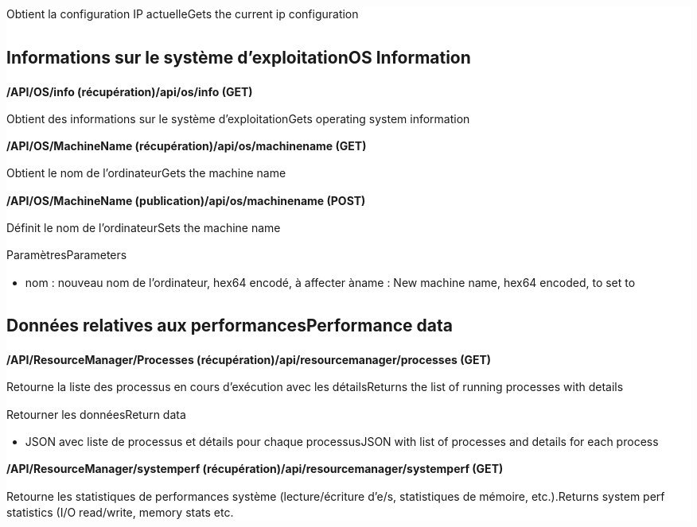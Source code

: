 <span data-ttu-id="3e7c7-322">Obtient la configuration IP actuelle</span><span class="sxs-lookup"><span data-stu-id="3e7c7-322">Gets the current ip configuration</span></span>

## <a name="os-information"></a><span data-ttu-id="3e7c7-323">Informations sur le système d’exploitation</span><span class="sxs-lookup"><span data-stu-id="3e7c7-323">OS Information</span></span>

<span data-ttu-id="3e7c7-324">**/API/OS/info (récupération)**</span><span class="sxs-lookup"><span data-stu-id="3e7c7-324">**/api/os/info (GET)**</span></span>

<span data-ttu-id="3e7c7-325">Obtient des informations sur le système d’exploitation</span><span class="sxs-lookup"><span data-stu-id="3e7c7-325">Gets operating system information</span></span>

<span data-ttu-id="3e7c7-326">**/API/OS/MachineName (récupération)**</span><span class="sxs-lookup"><span data-stu-id="3e7c7-326">**/api/os/machinename (GET)**</span></span>

<span data-ttu-id="3e7c7-327">Obtient le nom de l’ordinateur</span><span class="sxs-lookup"><span data-stu-id="3e7c7-327">Gets the machine name</span></span>

<span data-ttu-id="3e7c7-328">**/API/OS/MachineName (publication)**</span><span class="sxs-lookup"><span data-stu-id="3e7c7-328">**/api/os/machinename (POST)**</span></span>

<span data-ttu-id="3e7c7-329">Définit le nom de l’ordinateur</span><span class="sxs-lookup"><span data-stu-id="3e7c7-329">Sets the machine name</span></span>

<span data-ttu-id="3e7c7-330">Paramètres</span><span class="sxs-lookup"><span data-stu-id="3e7c7-330">Parameters</span></span>
* <span data-ttu-id="3e7c7-331">nom : nouveau nom de l’ordinateur, hex64 encodé, à affecter à</span><span class="sxs-lookup"><span data-stu-id="3e7c7-331">name : New machine name, hex64 encoded, to set to</span></span>

## <a name="performance-data"></a><span data-ttu-id="3e7c7-332">Données relatives aux performances</span><span class="sxs-lookup"><span data-stu-id="3e7c7-332">Performance data</span></span>

<span data-ttu-id="3e7c7-333">**/API/ResourceManager/Processes (récupération)**</span><span class="sxs-lookup"><span data-stu-id="3e7c7-333">**/api/resourcemanager/processes (GET)**</span></span>

<span data-ttu-id="3e7c7-334">Retourne la liste des processus en cours d’exécution avec les détails</span><span class="sxs-lookup"><span data-stu-id="3e7c7-334">Returns the list of running processes with details</span></span>

<span data-ttu-id="3e7c7-335">Retourner les données</span><span class="sxs-lookup"><span data-stu-id="3e7c7-335">Return data</span></span>
* <span data-ttu-id="3e7c7-336">JSON avec liste de processus et détails pour chaque processus</span><span class="sxs-lookup"><span data-stu-id="3e7c7-336">JSON with list of processes and details for each process</span></span>

<span data-ttu-id="3e7c7-337">**/API/ResourceManager/systemperf (récupération)**</span><span class="sxs-lookup"><span data-stu-id="3e7c7-337">**/api/resourcemanager/systemperf (GET)**</span></span>

<span data-ttu-id="3e7c7-338">Retourne les statistiques de performances système (lecture/écriture d’e/s, statistiques de mémoire, etc.).</span><span class="sxs-lookup"><span data-stu-id="3e7c7-338">Returns system perf statistics (I/O read/write, memory stats etc.</span></span>
